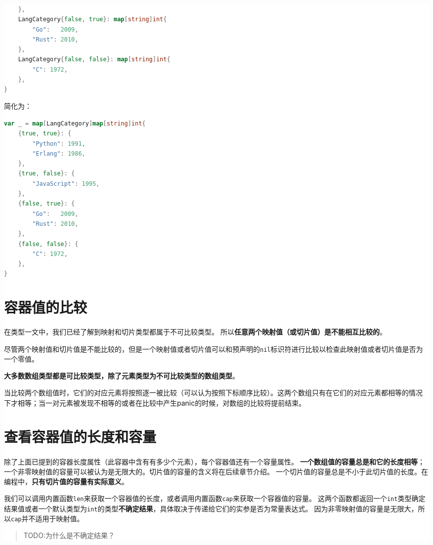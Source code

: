 ```go
	},
	LangCategory{false, true}: map[string]int{
		"Go":   2009,
		"Rust": 2010,
	},
	LangCategory{false, false}: map[string]int{
		"C": 1972,
	},
}
```

简化为：

```go
var _ = map[LangCategory]map[string]int{
	{true, true}: {
		"Python": 1991,
		"Erlang": 1986,
	},
	{true, false}: {
		"JavaScript": 1995,
	},
	{false, true}: {
		"Go":   2009,
		"Rust": 2010,
	},
	{false, false}: {
		"C": 1972,
	},
}
```

# 容器值的比较

在类型一文中，我们已经了解到映射和切片类型都属于不可比较类型。 所以**任意两个映射值（或切片值）是不能相互比较的**。

尽管两个映射值和切片值是不能比较的，但是一个映射值或者切片值可以和预声明的`nil`标识符进行比较以检查此映射值或者切片值是否为一个零值。

**大多数数组类型都是可比较类型，除了元素类型为不可比较类型的数组类型**。

当比较两个数组值时，它们的对应元素将按照逐一被比较（可以认为按照下标顺序比较）。这两个数组只有在它们的对应元素都相等的情况下才相等；当一对元素被发现不相等的或者在比较中产生panic的时候，对数组的比较将提前结束。

# 查看容器值的长度和容量

除了上面已提到的容器长度属性（此容器中含有有多少个元素），每个容器值还有一个容量属性。 **一个数组值的容量总是和它的长度相等**；一个非零映射值的容量可以被认为是无限大的。切片值的容量的含义将在后续章节介绍。 一个切片值的容量总是不小于此切片值的长度。在编程中，**只有切片值的容量有实际意义**。

我们可以调用内置函数`len`来获取一个容器值的长度，或者调用内置函数`cap`来获取一个容器值的容量。 这两个函数都返回一个`int`类型确定结果值或者一个默认类型为`int`的类型**不确定结果**，具体取决于传递给它们的实参是否为常量表达式。 因为非零映射值的容量是无限大，所以`cap`并不适用于映射值。

> TODO:为什么是不确定结果？
